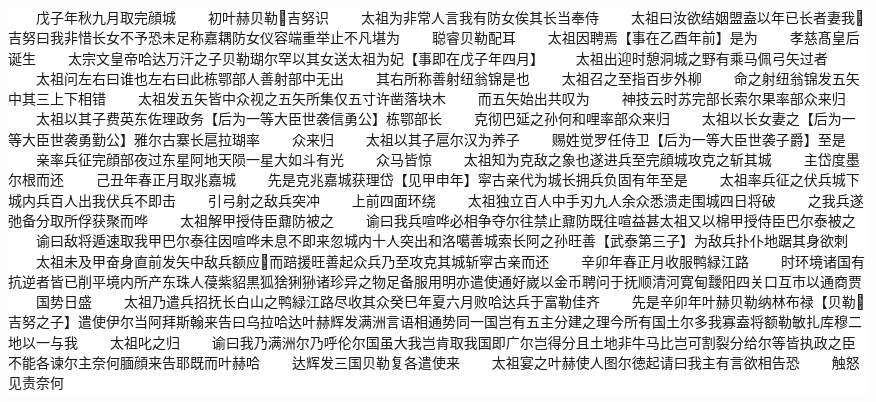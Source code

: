 　　戊子年秋九月取完顔城
　　初叶赫贝勒吉努识
　　太祖为非常人言我有防女俟其长当奉侍
　　太祖曰汝欲结姻盟盍以年已长者妻我吉努曰我非惜长女不予恐未足称嘉耦防女仪容端重举止不凡堪为
　　聪睿贝勒配耳
　　太祖因聘焉【事在乙酉年前】是为
　　孝慈髙皇后诞生
　　太宗文皇帝哈达万汗之子贝勒瑚尔罕以其女送太祖为妃【事即在戊子年四月】
　　太祖出迎时憩洞城之野有乘马佩弓矢过者
　　太祖问左右曰谁也左右曰此栋鄂部人善射部中无出
　　其右所称善射纽翁锦是也
　　太祖召之至指百步外柳
　　命之射纽翁锦发五矢中其三上下相错
　　太祖发五矢皆中众视之五矢所集仅五寸许凿落块木
　　而五矢始出共叹为
　　神技云时苏完部长索尔果率部众来归
　　太祖以其子费英东佐理政务【后为一等大臣世袭信勇公】栋鄂部长
　　克彻巴延之孙何和哩率部众来归
　　太祖以长女妻之【后为一等大臣世袭勇勤公】雅尔古寨长扈拉瑚率
　　众来归
　　太祖以其子扈尔汉为养子
　　赐姓觉罗任侍卫【后为一等大臣世袭子爵】至是
　　亲率兵征完顔部夜过东星阿地天陨一星大如斗有光
　　众马皆惊
　　太祖知为克敌之象也遂进兵至完顔城攻克之斩其城
　　主岱度墨尔根而还
　　己丑年春正月取兆嘉城
　　先是克兆嘉城获理岱【见甲申年】寜古亲代为城长拥兵负固有年至是
　　太祖率兵征之伏兵城下城内兵百人出我伏兵不即击
　　引弓射之敌兵突冲
　　上前四面环绕
　　太祖独立百人中手刃九人余众悉溃走围城四日将破
　　之我兵遂弛备分取所俘获聚而哗
　　太祖解甲授侍臣鼐防被之
　　谕曰我兵喧哗必相争夺尔往禁止鼐防既往喧益甚太祖又以棉甲授侍臣巴尔泰被之
　　谕曰敌将遁速取我甲巴尔泰往因喧哗未息不即来忽城内十人突出和洛噶善城索长阿之孙旺善【武泰第三子】为敌兵扑仆地踞其身欲刺
　　太祖未及甲奋身直前发矢中敌兵额应而踣援旺善起众兵乃至攻克其城斩寜古亲而还
　　辛卯年春正月收服鸭緑江路
　　时环境诸国有抗逆者皆已削平境内所产东珠人葠紫貂黒狐猞猁狲诸珍异之物足备服用明亦遣使通好嵗以金币聘问于抚顺清河寛甸靉阳四关口互市以通商贾
　　国势日盛
　　太祖乃遣兵招抚长白山之鸭緑江路尽收其众癸巳年夏六月败哈达兵于富勒佳齐
　　先是辛卯年叶赫贝勒纳林布禄【贝勒吉努之子】遣使伊尔当阿拜斯翰来告曰乌拉哈达叶赫辉发满洲言语相通势同一国岂有五主分建之理今所有国土尔多我寡盍将额勒敏扎库穆二地以一与我
　　太祖叱之归
　　谕曰我乃满洲尔乃呼伦尔国虽大我岂肯取我国即广尔岂得分且土地非牛马比岂可割裂分给尔等皆执政之臣不能各谏尔主奈何腼顔来告耶既而叶赫哈
　　达辉发三国贝勒复各遣使来
　　太祖宴之叶赫使人图尔徳起请曰我主有言欲相告恐
　　触怒见责奈何
